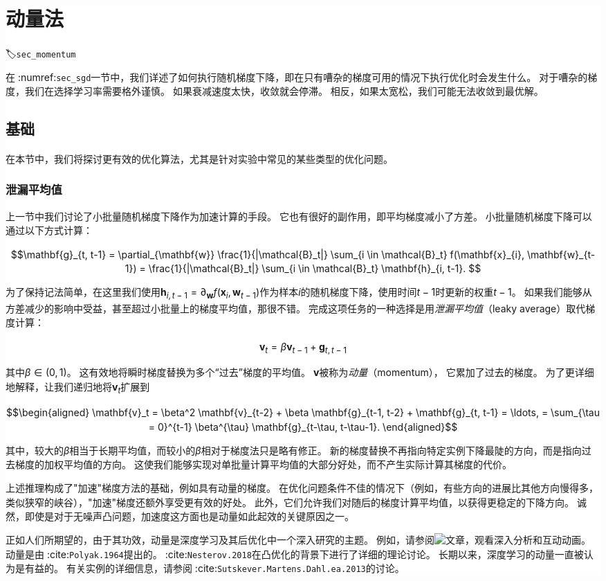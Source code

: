 # 动量法
:label:`sec_momentum`

在 :numref:`sec_sgd`一节中，我们详述了如何执行随机梯度下降，即在只有嘈杂的梯度可用的情况下执行优化时会发生什么。
对于嘈杂的梯度，我们在选择学习率需要格外谨慎。
如果衰减速度太快，收敛就会停滞。
相反，如果太宽松，我们可能无法收敛到最优解。

## 基础

在本节中，我们将探讨更有效的优化算法，尤其是针对实验中常见的某些类型的优化问题。

### 泄漏平均值

上一节中我们讨论了小批量随机梯度下降作为加速计算的手段。
它也有很好的副作用，即平均梯度减小了方差。
小批量随机梯度下降可以通过以下方式计算：

$$\mathbf{g}_{t, t-1} = \partial_{\mathbf{w}} \frac{1}{|\mathcal{B}_t|} \sum_{i \in \mathcal{B}_t} f(\mathbf{x}_{i}, \mathbf{w}_{t-1}) = \frac{1}{|\mathcal{B}_t|} \sum_{i \in \mathcal{B}_t} \mathbf{h}_{i, t-1}.
$$

为了保持记法简单，在这里我们使用$\mathbf{h}_{i, t-1} = \partial_{\mathbf{w}} f(\mathbf{x}_i, \mathbf{w}_{t-1})$作为样本$i$的随机梯度下降，使用时间$t-1$时更新的权重$t-1$。
如果我们能够从方差减少的影响中受益，甚至超过小批量上的梯度平均值，那很不错。
完成这项任务的一种选择是用*泄漏平均值*（leaky average）取代梯度计算：

$$\mathbf{v}_t = \beta \mathbf{v}_{t-1} + \mathbf{g}_{t, t-1}$$

其中$\beta \in (0, 1)$。
这有效地将瞬时梯度替换为多个“过去”梯度的平均值。
$\mathbf{v}$被称为*动量*（momentum），
它累加了过去的梯度。
为了更详细地解释，让我们递归地将$\mathbf{v}_t$扩展到

$$\begin{aligned}
\mathbf{v}_t = \beta^2 \mathbf{v}_{t-2} + \beta \mathbf{g}_{t-1, t-2} + \mathbf{g}_{t, t-1}
= \ldots, = \sum_{\tau = 0}^{t-1} \beta^{\tau} \mathbf{g}_{t-\tau, t-\tau-1}.
\end{aligned}$$

其中，较大的$\beta$相当于长期平均值，而较小的$\beta$相对于梯度法只是略有修正。
新的梯度替换不再指向特定实例下降最陡的方向，而是指向过去梯度的加权平均值的方向。
这使我们能够实现对单批量计算平均值的大部分好处，而不产生实际计算其梯度的代价。

上述推理构成了"加速"梯度方法的基础，例如具有动量的梯度。
在优化问题条件不佳的情况下（例如，有些方向的进展比其他方向慢得多，类似狭窄的峡谷），"加速"梯度还额外享受更有效的好处。
此外，它们允许我们对随后的梯度计算平均值，以获得更稳定的下降方向。
诚然，即使是对于无噪声凸问题，加速度这方面也是动量如此起效的关键原因之一。

正如人们所期望的，由于其功效，动量是深度学习及其后优化中一个深入研究的主题。
例如，请参阅<img src="https://distill.pub/2017/momentum/）（作者是 :cite:`Goh.2017`" alt="文章">，观看深入分析和互动动画。
动量是由 :cite:`Polyak.1964`提出的。
 :cite:`Nesterov.2018`在凸优化的背景下进行了详细的理论讨论。
长期以来，深度学习的动量一直被认为是有益的。
有关实例的详细信息，请参阅 :cite:`Sutskever.Martens.Dahl.ea.2013`的讨论。
